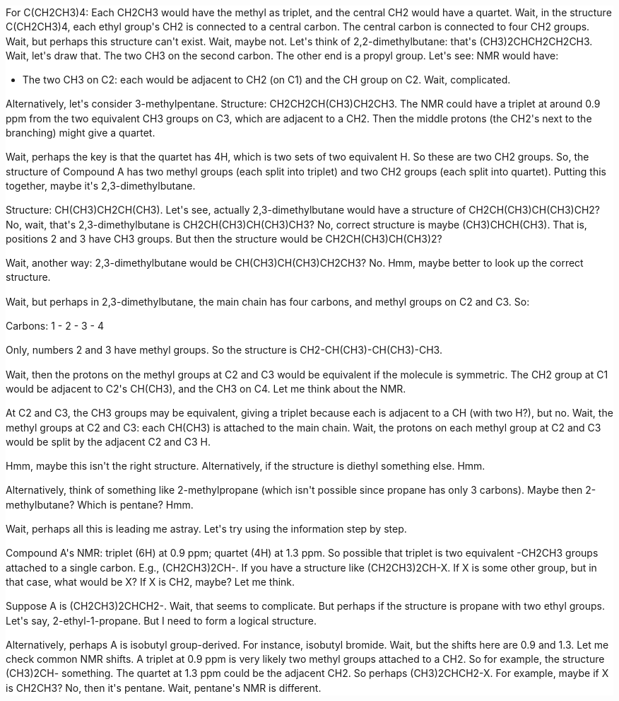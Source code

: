 For C(CH2CH3)4: Each CH2CH3 would have the methyl as triplet, and the central CH2 would have a quartet. Wait, in the structure C(CH2CH3)4, each ethyl group's CH2 is connected to a central carbon. The central carbon is connected to four CH2 groups. Wait, but perhaps this structure can't exist. Wait, maybe not. Let's think of 2,2-dimethylbutane: that's (CH3)2CHCH2CH2CH3. Wait, let's draw that. The two CH3 on the second carbon. The other end is a propyl group. Let's see: NMR would have:

- The two CH3 on C2: each would be adjacent to CH2 (on C1) and the CH group on C2. Wait, complicated.

Alternatively, let's consider 3-methylpentane. Structure: CH2CH2CH(CH3)CH2CH3. The NMR could have a triplet at around 0.9 ppm from the two equivalent CH3 groups on C3, which are adjacent to a CH2. Then the middle protons (the CH2's next to the branching) might give a quartet.

Wait, perhaps the key is that the quartet has 4H, which is two sets of two equivalent H. So these are two CH2 groups. So, the structure of Compound A has two methyl groups (each split into triplet) and two CH2 groups (each split into quartet). Putting this together, maybe it's 2,3-dimethylbutane.

Structure: CH(CH3)CH2CH(CH3). Let's see, actually 2,3-dimethylbutane would have a structure of CH2CH(CH3)CH(CH3)CH2? No, wait, that's 2,3-dimethylbutane is CH2CH(CH3)CH(CH3)CH3? No, correct structure is maybe (CH3)CHCH(CH3). That is, positions 2 and 3 have CH3 groups. But then the structure would be CH2CH(CH3)CH(CH3)2?

Wait, another way: 2,3-dimethylbutane would be CH(CH3)CH(CH3)CH2CH3? No. Hmm, maybe better to look up the correct structure.

Wait, but perhaps in 2,3-dimethylbutane, the main chain has four carbons, and methyl groups on C2 and C3. So:

Carbons: 1 - 2 - 3 - 4

Only, numbers 2 and 3 have methyl groups. So the structure is CH2-CH(CH3)-CH(CH3)-CH3.

Wait, then the protons on the methyl groups at C2 and C3 would be equivalent if the molecule is symmetric. The CH2 group at C1 would be adjacent to C2's CH(CH3), and the CH3 on C4. Let me think about the NMR.

At C2 and C3, the CH3 groups may be equivalent, giving a triplet because each is adjacent to a CH (with two H?), but no. Wait, the methyl groups at C2 and C3: each CH(CH3) is attached to the main chain. Wait, the protons on each methyl group at C2 and C3 would be split by the adjacent C2 and C3 H.

Hmm, maybe this isn't the right structure. Alternatively, if the structure is diethyl something else. Hmm.

Alternatively, think of something like 2-methylpropane (which isn't possible since propane has only 3 carbons). Maybe then 2-methylbutane? Which is pentane? Hmm.

Wait, perhaps all this is leading me astray. Let's try using the information step by step.

Compound A's NMR: triplet (6H) at 0.9 ppm; quartet (4H) at 1.3 ppm. So possible that triplet is two equivalent -CH2CH3 groups attached to a single carbon. E.g., (CH2CH3)2CH-. If you have a structure like (CH2CH3)2CH-X. If X is some other group, but in that case, what would be X? If X is CH2, maybe? Let me think.

Suppose A is (CH2CH3)2CHCH2-. Wait, that seems to complicate. But perhaps if the structure is propane with two ethyl groups. Let's say, 2-ethyl-1-propane. But I need to form a logical structure.

Alternatively, perhaps A is isobutyl group-derived. For instance, isobutyl bromide. Wait, but the shifts here are 0.9 and 1.3. Let me check common NMR shifts. A triplet at 0.9 ppm is very likely two methyl groups attached to a CH2. So for example, the structure (CH3)2CH- something. The quartet at 1.3 ppm could be the adjacent CH2. So perhaps (CH3)2CHCH2-X. For example, maybe if X is CH2CH3? No, then it's pentane. Wait, pentane's NMR is different.
